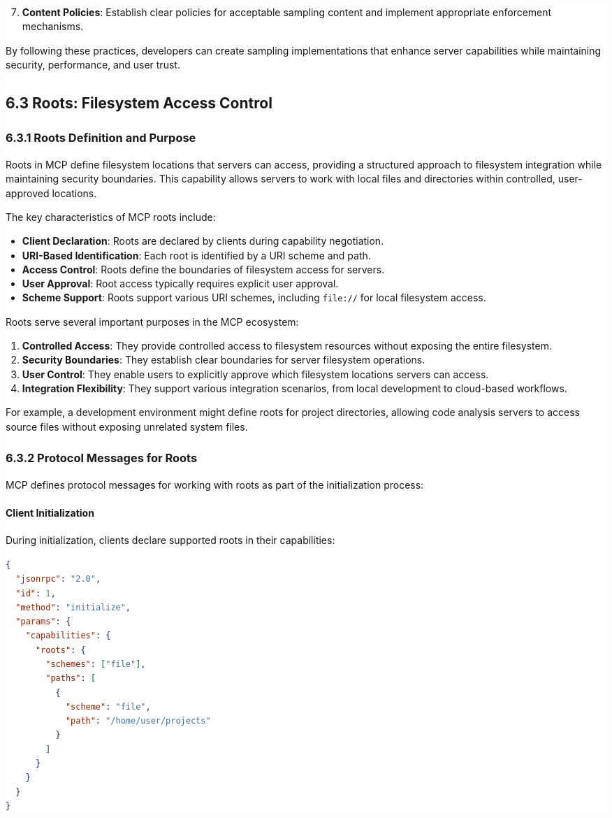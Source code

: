 7.  **Content Policies**: Establish clear policies for acceptable sampling content and implement appropriate enforcement mechanisms.
    

By following these practices, developers can create sampling implementations that enhance server capabilities while maintaining security, performance, and user trust.

## 6.3 Roots: Filesystem Access Control

### 6.3.1 Roots Definition and Purpose

Roots in MCP define filesystem locations that servers can access, providing a structured approach to filesystem integration while maintaining security boundaries. This capability allows servers to work with local files and directories within controlled, user-approved locations.

The key characteristics of MCP roots include:

*   **Client Declaration**: Roots are declared by clients during capability negotiation.
*   **URI-Based Identification**: Each root is identified by a URI scheme and path.
*   **Access Control**: Roots define the boundaries of filesystem access for servers.
*   **User Approval**: Root access typically requires explicit user approval.
*   **Scheme Support**: Roots support various URI schemes, including `file://` for local filesystem access.

Roots serve several important purposes in the MCP ecosystem:

1.  **Controlled Access**: They provide controlled access to filesystem resources without exposing the entire filesystem.
2.  **Security Boundaries**: They establish clear boundaries for server filesystem operations.
3.  **User Control**: They enable users to explicitly approve which filesystem locations servers can access.
4.  **Integration Flexibility**: They support various integration scenarios, from local development to cloud-based workflows.

For example, a development environment might define roots for project directories, allowing code analysis servers to access source files without exposing unrelated system files.

### 6.3.2 Protocol Messages for Roots

MCP defines protocol messages for working with roots as part of the initialization process:

#### Client Initialization

During initialization, clients declare supported roots in their capabilities:

```json
{
  "jsonrpc": "2.0",
  "id": 1,
  "method": "initialize",
  "params": {
    "capabilities": {
      "roots": {
        "schemes": ["file"],
        "paths": [
          {
            "scheme": "file",
            "path": "/home/user/projects"
          }
        ]
      }
    }
  }
}
```
